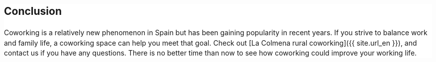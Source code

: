 ## Conclusion

Coworking is a relatively new phenomenon in Spain but has been gaining popularity in recent years. If you strive to balance work and family life, a coworking space can help you meet that goal. Check out [La Colmena rural coworking]({{ site.url_en }}), and contact us if you have any questions. There is no better time than now to see how coworking could improve your working life.
